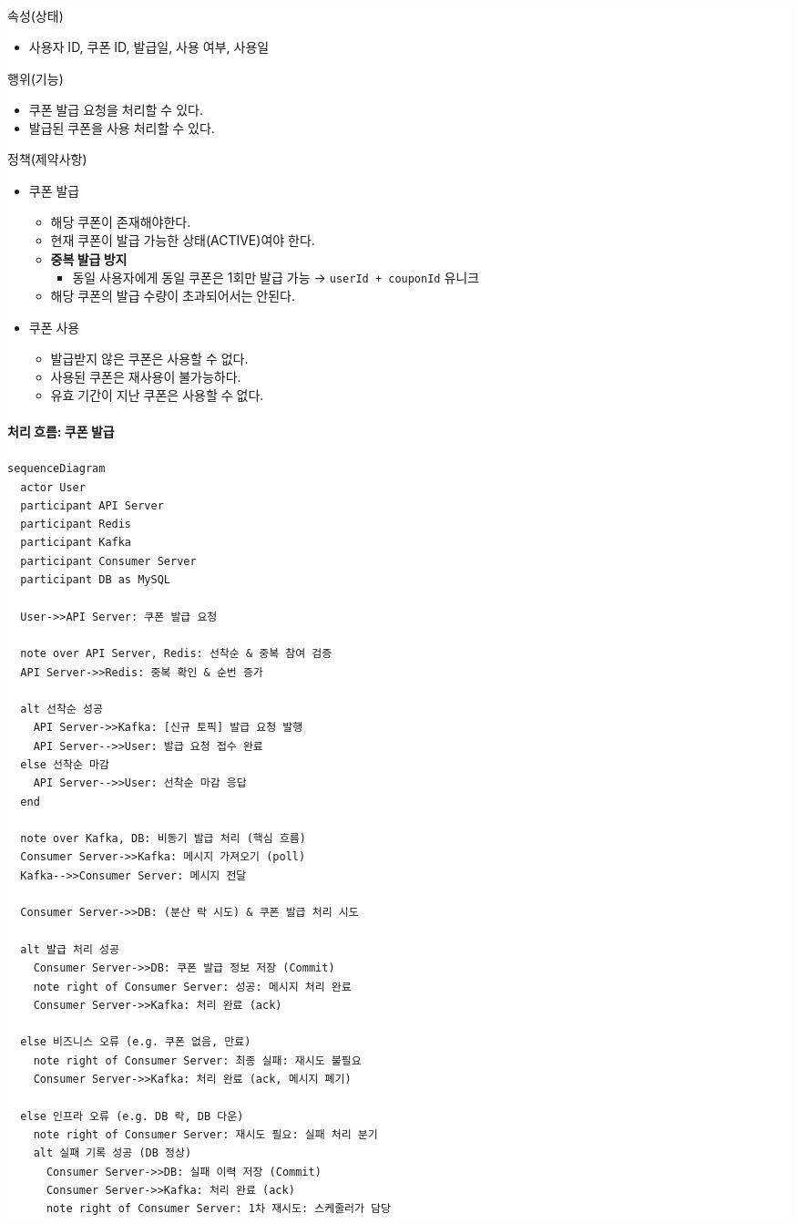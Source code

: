 속성(상태)

* 사용자 ID, 쿠폰 ID, 발급일, 사용 여부, 사용일

행위(기능)

* 쿠폰 발급 요청을 처리할 수 있다.
* 발급된 쿠폰을 사용 처리할 수 있다.

정책(제약사항)

* 쿠폰 발급
  * 해당 쿠폰이 존재해야한다.
  * 현재 쿠폰이 발급 가능한 상태(ACTIVE)여야 한다.
  * **중복 발급 방지**
    * 동일 사용자에게 동일 쿠폰은 1회만 발급 가능 → `userId + couponId` 유니크
  * 해당 쿠폰의 발급 수량이 초과되어서는 안된다.

* 쿠폰 사용
  * 발급받지 않은 쿠폰은 사용할 수 없다.
  * 사용된 쿠폰은 재사용이 불가능하다.
  * 유효 기간이 지난 쿠폰은 사용할 수 없다.

#### 처리 흐름: 쿠폰 발급

```mermaid
sequenceDiagram
  actor User
  participant API Server
  participant Redis
  participant Kafka
  participant Consumer Server
  participant DB as MySQL

  User->>API Server: 쿠폰 발급 요청

  note over API Server, Redis: 선착순 & 중복 참여 검증
  API Server->>Redis: 중복 확인 & 순번 증가

  alt 선착순 성공
    API Server->>Kafka: [신규 토픽] 발급 요청 발행
    API Server-->>User: 발급 요청 접수 완료
  else 선착순 마감
    API Server-->>User: 선착순 마감 응답
  end

  note over Kafka, DB: 비동기 발급 처리 (핵심 흐름)
  Consumer Server->>Kafka: 메시지 가져오기 (poll)
  Kafka-->>Consumer Server: 메시지 전달

  Consumer Server->>DB: (분산 락 시도) & 쿠폰 발급 처리 시도

  alt 발급 처리 성공
    Consumer Server->>DB: 쿠폰 발급 정보 저장 (Commit)
    note right of Consumer Server: 성공: 메시지 처리 완료
    Consumer Server->>Kafka: 처리 완료 (ack)

  else 비즈니스 오류 (e.g. 쿠폰 없음, 만료)
    note right of Consumer Server: 최종 실패: 재시도 불필요
    Consumer Server->>Kafka: 처리 완료 (ack, 메시지 폐기)

  else 인프라 오류 (e.g. DB 락, DB 다운)
    note right of Consumer Server: 재시도 필요: 실패 처리 분기
    alt 실패 기록 성공 (DB 정상)
      Consumer Server->>DB: 실패 이력 저장 (Commit)
      Consumer Server->>Kafka: 처리 완료 (ack)
      note right of Consumer Server: 1차 재시도: 스케줄러가 담당
```